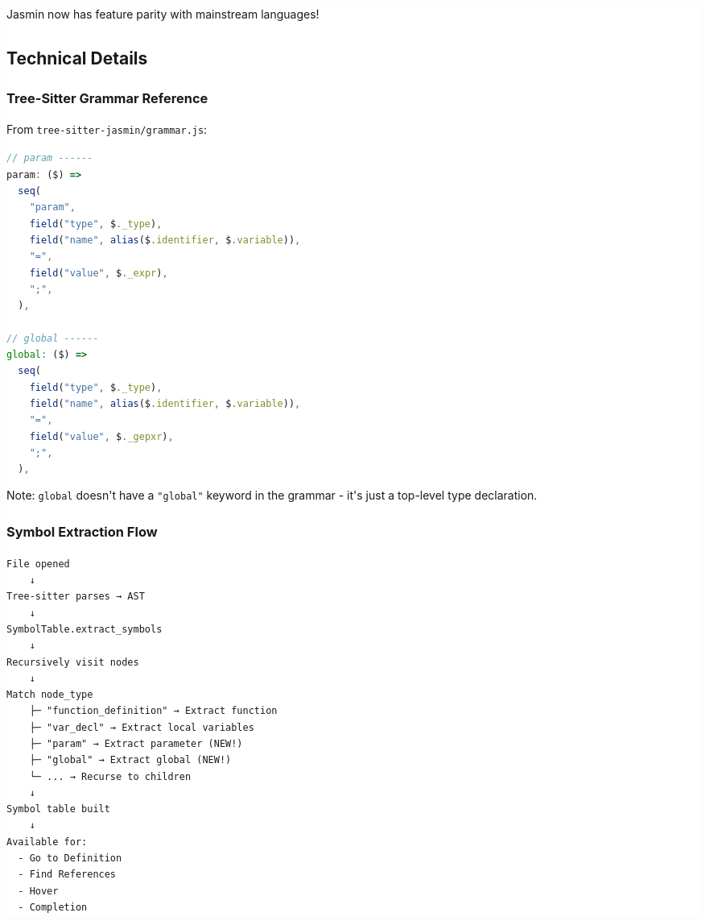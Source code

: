 Jasmin now has feature parity with mainstream languages!

## Technical Details

### Tree-Sitter Grammar Reference

From `tree-sitter-jasmin/grammar.js`:

```javascript
// param ------
param: ($) =>
  seq(
    "param",
    field("type", $._type),
    field("name", alias($.identifier, $.variable)),
    "=",
    field("value", $._expr),
    ";",
  ),

// global ------
global: ($) =>
  seq(
    field("type", $._type),
    field("name", alias($.identifier, $.variable)),
    "=",
    field("value", $._gepxr),
    ";",
  ),
```

Note: `global` doesn't have a `"global"` keyword in the grammar - it's just a top-level type declaration.

### Symbol Extraction Flow

```
File opened
    ↓
Tree-sitter parses → AST
    ↓
SymbolTable.extract_symbols
    ↓
Recursively visit nodes
    ↓
Match node_type
    ├─ "function_definition" → Extract function
    ├─ "var_decl" → Extract local variables
    ├─ "param" → Extract parameter (NEW!)
    ├─ "global" → Extract global (NEW!)
    └─ ... → Recurse to children
    ↓
Symbol table built
    ↓
Available for:
  - Go to Definition
  - Find References
  - Hover
  - Completion
```
